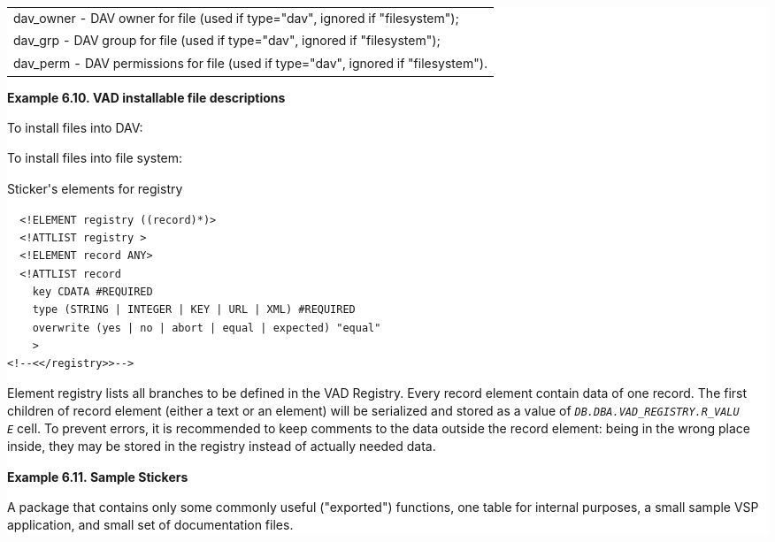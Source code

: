 |   |
|---|
|dav_owner - DAV owner for file (used if type="dav", ignored if "filesystem");|
|dav_grp - DAV group for file (used if type="dav", ignored if "filesystem");|
|dav_perm - DAV permissions for file (used if type="dav", ignored if "filesystem").|

**Example 6.10. VAD installable file descriptions**

To install files into DAV:

<file type="dav" source="http" target_uri="yacutia/yacutia_style.css" dav_owner='dav' dav_grp='administrators' dav_perm='111101101N' makepath="yes"/>
<file type="dav" source="http" target_uri="yacutia/yacutia_vdir_style.css"  dav_owner='dav' dav_grp='administrators' dav_perm='111101101N' makepath="yes"/>

To install files into file system:

<file type="http" source="http" target_uri="yacutia/yacutia_style.css" makepath="yes"/>
<file type="http" source="http" target_uri="yacutia/yacutia_vdir_style.css" makepath="yes"/>

  

Sticker's elements for registry



      <!ELEMENT registry ((record)*)>
      <!ATTLIST registry >
      <!ELEMENT record ANY>
      <!ATTLIST record
        key CDATA #REQUIRED
        type (STRING | INTEGER | KEY | URL | XML) #REQUIRED
        overwrite (yes | no | abort | equal | expected) "equal"
        >
    <!--<</registry>>-->

Element registry lists all branches to be defined in the VAD Registry. Every record element contain data of one record. The first children of record element (either a text or an element) will be serialized and stored as a value of _`DB.DBA.VAD_REGISTRY.R_VALUE`_ cell. To prevent errors, it is recommended to keep comments to the data outside the record element: being in the wrong place inside, they may be stored in the registry instead of actually needed data.

**Example 6.11. Sample Stickers**

A package that contains only some commonly useful ("exported") functions, one table for internal purposes, a small sample VSP application, and small set of documentation files.

<?xml version="1.0" encoding="ASCII" ?>
<!DOCTYPE sticker SYSTEM "vad_sticker.dtd">
<sticker version="1.0.010505A" xml:lang="en-UK">
 

 <caption>
  <name package="rdf_lib">
   <prop name="Title" value="RDF Support Library" />
   <prop name="Developer" value="OpenLink Software" />
   <prop name="Copyright" value="(C) 2020 OpenLink Software" />
   <prop name="Download" value="http://example.com/virtuoso/rdf_lib/download" />
  </name>
  <version package="3.14">
   <prop name="Release+Date" value="2003-05-05" />
   <prop name="Build" value="Release, optimized" />
  </version>
 </caption>
 